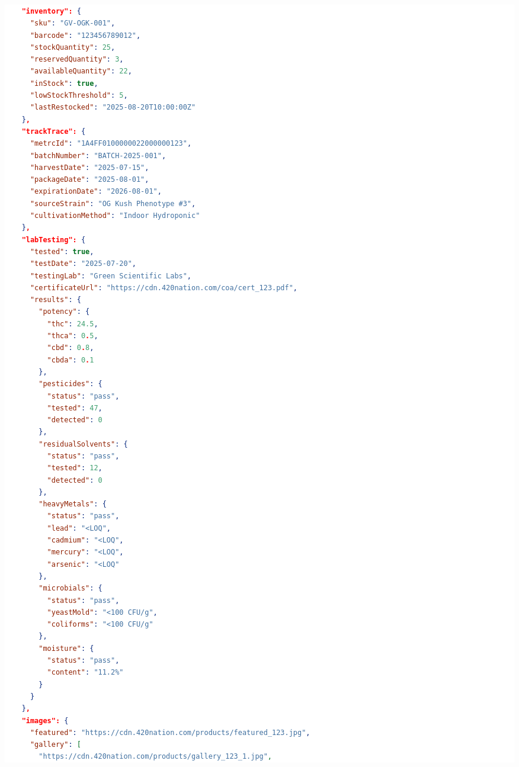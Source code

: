 ```json
    "inventory": {
      "sku": "GV-OGK-001",
      "barcode": "123456789012",
      "stockQuantity": 25,
      "reservedQuantity": 3,
      "availableQuantity": 22,
      "inStock": true,
      "lowStockThreshold": 5,
      "lastRestocked": "2025-08-20T10:00:00Z"
    },
    "trackTrace": {
      "metrcId": "1A4FF0100000022000000123",
      "batchNumber": "BATCH-2025-001",
      "harvestDate": "2025-07-15",
      "packageDate": "2025-08-01",
      "expirationDate": "2026-08-01",
      "sourceStrain": "OG Kush Phenotype #3",
      "cultivationMethod": "Indoor Hydroponic"
    },
    "labTesting": {
      "tested": true,
      "testDate": "2025-07-20",
      "testingLab": "Green Scientific Labs",
      "certificateUrl": "https://cdn.420nation.com/coa/cert_123.pdf",
      "results": {
        "potency": {
          "thc": 24.5,
          "thca": 0.5,
          "cbd": 0.8,
          "cbda": 0.1
        },
        "pesticides": {
          "status": "pass",
          "tested": 47,
          "detected": 0
        },
        "residualSolvents": {
          "status": "pass",
          "tested": 12,
          "detected": 0
        },
        "heavyMetals": {
          "status": "pass",
          "lead": "<LOQ",
          "cadmium": "<LOQ",
          "mercury": "<LOQ",
          "arsenic": "<LOQ"
        },
        "microbials": {
          "status": "pass",
          "yeastMold": "<100 CFU/g",
          "coliforms": "<100 CFU/g"
        },
        "moisture": {
          "status": "pass",
          "content": "11.2%"
        }
      }
    },
    "images": {
      "featured": "https://cdn.420nation.com/products/featured_123.jpg",
      "gallery": [
        "https://cdn.420nation.com/products/gallery_123_1.jpg",
```